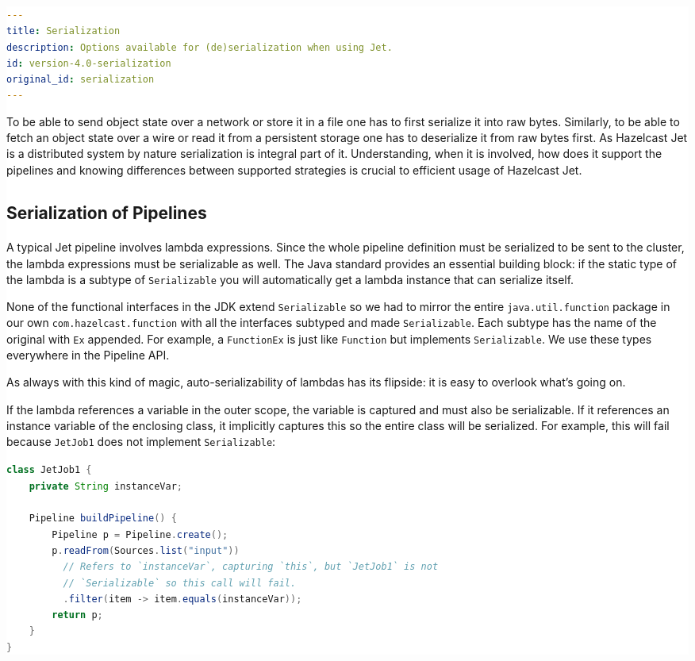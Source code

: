 ```yaml
---
title: Serialization
description: Options available for (de)serialization when using Jet.
id: version-4.0-serialization
original_id: serialization
---
```


To be able to send object state over a network or store it in a file
one has to first serialize it into raw bytes. Similarly, to be able to
fetch an object state over a wire or read it from a persistent storage
one has to deserialize it from raw bytes first. As Hazelcast Jet is a
distributed system by nature serialization is integral part of it.
Understanding, when it is involved, how does it support the pipelines
and knowing differences between supported strategies is crucial to
efficient usage of Hazelcast Jet.

## Serialization of Pipelines

A typical Jet pipeline involves lambda expressions. Since the whole
pipeline definition must be serialized to be sent to the cluster, the
lambda expressions must be serializable as well. The Java standard
provides an essential building block: if the static type of the lambda
is a subtype of `Serializable` you will automatically get a lambda
instance that can serialize itself.

None of the functional interfaces in the JDK extend `Serializable` so
we had to mirror the entire `java.util.function` package in our own
`com.hazelcast.function` with all the interfaces subtyped and made
`Serializable`. Each subtype has the name of the original with `Ex`
appended. For example, a `FunctionEx` is just like `Function` but
implements `Serializable`. We use these types everywhere in the
Pipeline API.

As always with this kind of magic, auto-serializability of lambdas has
its flipside: it is easy to overlook what’s going on.

If the lambda references a variable in the outer scope, the variable is
captured and must also be serializable. If it references an instance
variable of the enclosing class, it implicitly captures this so the
entire class will be serialized. For example, this will fail because
`JetJob1` does not implement `Serializable`:

```java
class JetJob1 {
    private String instanceVar;

    Pipeline buildPipeline() {
        Pipeline p = Pipeline.create();
        p.readFrom(Sources.list("input"))
          // Refers to `instanceVar`, capturing `this`, but `JetJob1` is not
          // `Serializable` so this call will fail.
          .filter(item -> item.equals(instanceVar));
        return p;
    }
}
```
